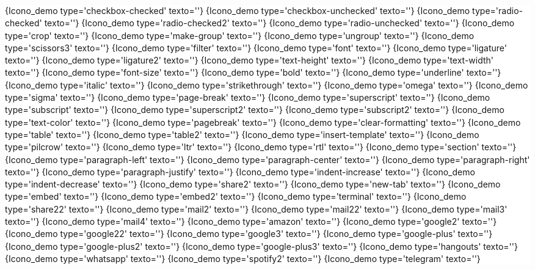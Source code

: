{Icono_demo type='checkbox-checked' texto=''}
{Icono_demo type='checkbox-unchecked' texto=''}
{Icono_demo type='radio-checked' texto=''}
{Icono_demo type='radio-checked2' texto=''}
{Icono_demo type='radio-unchecked' texto=''}
{Icono_demo type='crop' texto=''}
{Icono_demo type='make-group' texto=''}
{Icono_demo type='ungroup' texto=''}
{Icono_demo type='scissors3' texto=''}
{Icono_demo type='filter' texto=''}
{Icono_demo type='font' texto=''}
{Icono_demo type='ligature' texto=''}
{Icono_demo type='ligature2' texto=''}
{Icono_demo type='text-height' texto=''}
{Icono_demo type='text-width' texto=''}
{Icono_demo type='font-size' texto=''}
{Icono_demo type='bold' texto=''}
{Icono_demo type='underline' texto=''}
{Icono_demo type='italic' texto=''}
{Icono_demo type='strikethrough' texto=''}
{Icono_demo type='omega' texto=''}
{Icono_demo type='sigma' texto=''}
{Icono_demo type='page-break' texto=''}
{Icono_demo type='superscript' texto=''}
{Icono_demo type='subscript' texto=''}
{Icono_demo type='superscript2' texto=''}
{Icono_demo type='subscript2' texto=''}
{Icono_demo type='text-color' texto=''}
{Icono_demo type='pagebreak' texto=''}
{Icono_demo type='clear-formatting' texto=''}
{Icono_demo type='table' texto=''}
{Icono_demo type='table2' texto=''}
{Icono_demo type='insert-template' texto=''}
{Icono_demo type='pilcrow' texto=''}
{Icono_demo type='ltr' texto=''}
{Icono_demo type='rtl' texto=''}
{Icono_demo type='section' texto=''}
{Icono_demo type='paragraph-left' texto=''}
{Icono_demo type='paragraph-center' texto=''}
{Icono_demo type='paragraph-right' texto=''}
{Icono_demo type='paragraph-justify' texto=''}
{Icono_demo type='indent-increase' texto=''}
{Icono_demo type='indent-decrease' texto=''}
{Icono_demo type='share2' texto=''}
{Icono_demo type='new-tab' texto=''}
{Icono_demo type='embed' texto=''}
{Icono_demo type='embed2' texto=''}
{Icono_demo type='terminal' texto=''}
{Icono_demo type='share22' texto=''}
{Icono_demo type='mail2' texto=''}
{Icono_demo type='mail22' texto=''}
{Icono_demo type='mail3' texto=''}
{Icono_demo type='mail4' texto=''}
{Icono_demo type='amazon' texto=''}
{Icono_demo type='google2' texto=''}
{Icono_demo type='google22' texto=''}
{Icono_demo type='google3' texto=''}
{Icono_demo type='google-plus' texto=''}
{Icono_demo type='google-plus2' texto=''}
{Icono_demo type='google-plus3' texto=''}
{Icono_demo type='hangouts' texto=''}
{Icono_demo type='whatsapp' texto=''}
{Icono_demo type='spotify2' texto=''}
{Icono_demo type='telegram' texto=''}